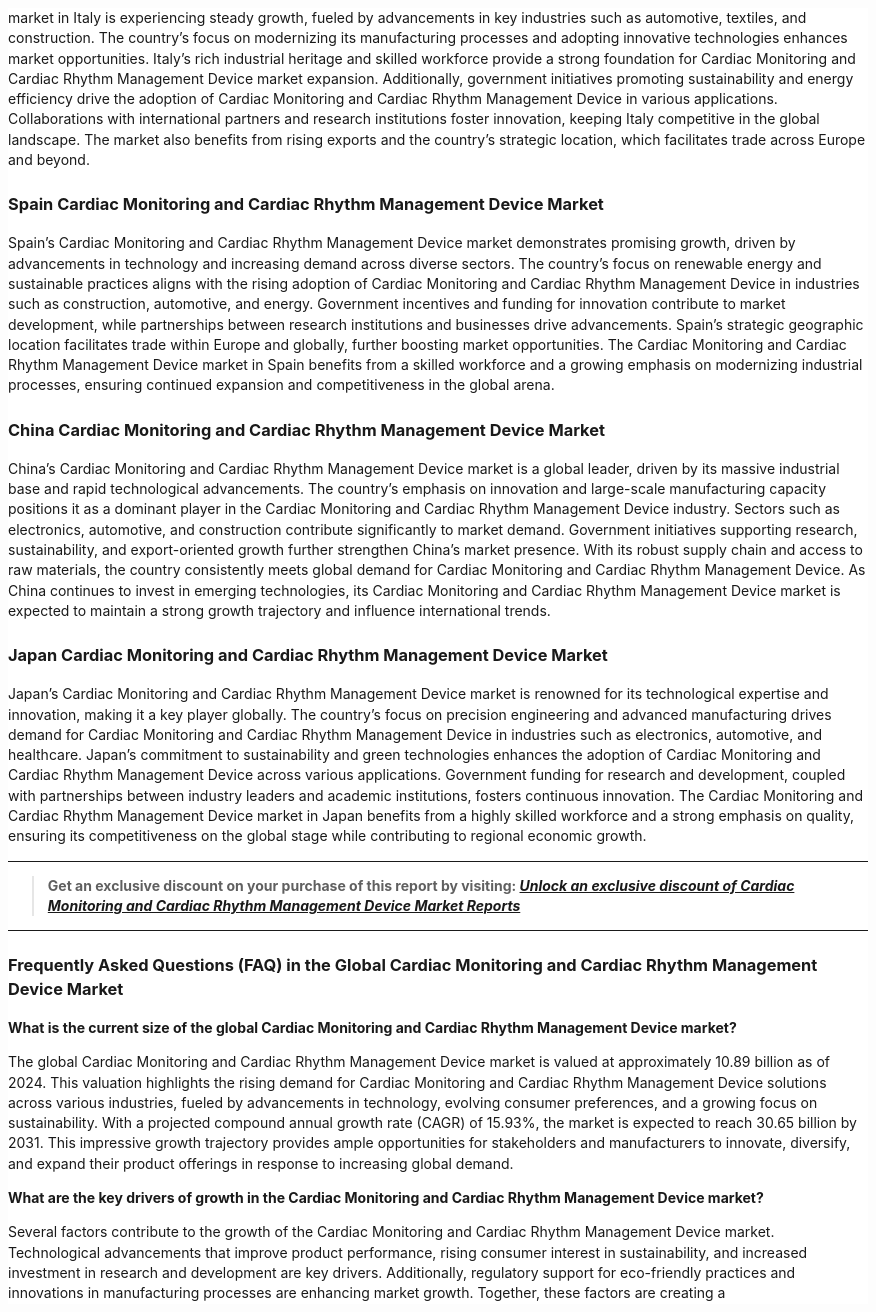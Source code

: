 market in Italy is experiencing steady growth, fueled by advancements in key industries such as automotive, textiles, and construction. The country&rsquo;s focus on modernizing its manufacturing processes and adopting innovative technologies enhances market opportunities. Italy&rsquo;s rich industrial heritage and skilled workforce provide a strong foundation for Cardiac Monitoring and Cardiac Rhythm Management Device market expansion. Additionally, government initiatives promoting sustainability and energy efficiency drive the adoption of Cardiac Monitoring and Cardiac Rhythm Management Device in various applications. Collaborations with international partners and research institutions foster innovation, keeping Italy competitive in the global landscape. The market also benefits from rising exports and the country&rsquo;s strategic location, which facilitates trade across Europe and beyond.</p><h3>Spain Cardiac Monitoring and Cardiac Rhythm Management Device Market</h3><p>Spain&rsquo;s Cardiac Monitoring and Cardiac Rhythm Management Device market demonstrates promising growth, driven by advancements in technology and increasing demand across diverse sectors. The country&rsquo;s focus on renewable energy and sustainable practices aligns with the rising adoption of Cardiac Monitoring and Cardiac Rhythm Management Device in industries such as construction, automotive, and energy. Government incentives and funding for innovation contribute to market development, while partnerships between research institutions and businesses drive advancements. Spain&rsquo;s strategic geographic location facilitates trade within Europe and globally, further boosting market opportunities. The Cardiac Monitoring and Cardiac Rhythm Management Device market in Spain benefits from a skilled workforce and a growing emphasis on modernizing industrial processes, ensuring continued expansion and competitiveness in the global arena.</p><h3>China Cardiac Monitoring and Cardiac Rhythm Management Device Market</h3><p>China&rsquo;s Cardiac Monitoring and Cardiac Rhythm Management Device market is a global leader, driven by its massive industrial base and rapid technological advancements. The country&rsquo;s emphasis on innovation and large-scale manufacturing capacity positions it as a dominant player in the Cardiac Monitoring and Cardiac Rhythm Management Device industry. Sectors such as electronics, automotive, and construction contribute significantly to market demand. Government initiatives supporting research, sustainability, and export-oriented growth further strengthen China&rsquo;s market presence. With its robust supply chain and access to raw materials, the country consistently meets global demand for Cardiac Monitoring and Cardiac Rhythm Management Device. As China continues to invest in emerging technologies, its Cardiac Monitoring and Cardiac Rhythm Management Device market is expected to maintain a strong growth trajectory and influence international trends.</p><h3>Japan Cardiac Monitoring and Cardiac Rhythm Management Device Market</h3><p>Japan&rsquo;s Cardiac Monitoring and Cardiac Rhythm Management Device market is renowned for its technological expertise and innovation, making it a key player globally. The country&rsquo;s focus on precision engineering and advanced manufacturing drives demand for Cardiac Monitoring and Cardiac Rhythm Management Device in industries such as electronics, automotive, and healthcare. Japan&rsquo;s commitment to sustainability and green technologies enhances the adoption of Cardiac Monitoring and Cardiac Rhythm Management Device across various applications. Government funding for research and development, coupled with partnerships between industry leaders and academic institutions, fosters continuous innovation. The Cardiac Monitoring and Cardiac Rhythm Management Device market in Japan benefits from a highly skilled workforce and a strong emphasis on quality, ensuring its competitiveness on the global stage while contributing to regional economic growth.</p><hr /><blockquote><p><strong>Get an exclusive discount on your purchase of this report by visiting: <em><a href="://marketresearchpulse.com/ask-for-discount/115946?utm_source=Github&amp;utm_medium=029">Unlock an exclusive discount of Cardiac Monitoring and Cardiac Rhythm Management Device Market Reports</a></em>&nbsp;</strong></p></blockquote><hr /><h3>Frequently Asked Questions (FAQ) in the Global Cardiac Monitoring and Cardiac Rhythm Management Device Market</h3><p><strong>What is the current size of the global Cardiac Monitoring and Cardiac Rhythm Management Device market?</strong></p><p>The global Cardiac Monitoring and Cardiac Rhythm Management Device market is valued at approximately 10.89 billion as of 2024. This valuation highlights the rising demand for Cardiac Monitoring and Cardiac Rhythm Management Device solutions across various industries, fueled by advancements in technology, evolving consumer preferences, and a growing focus on sustainability. With a projected compound annual growth rate (CAGR) of 15.93%, the market is expected to reach 30.65 billion by 2031. This impressive growth trajectory provides ample opportunities for stakeholders and manufacturers to innovate, diversify, and expand their product offerings in response to increasing global demand.</p><p><strong>What are the key drivers of growth in the Cardiac Monitoring and Cardiac Rhythm Management Device market?</strong></p><p>Several factors contribute to the growth of the Cardiac Monitoring and Cardiac Rhythm Management Device market. Technological advancements that improve product performance, rising consumer interest in sustainability, and increased investment in research and development are key drivers. Additionally, regulatory support for eco-friendly practices and innovations in manufacturing processes are enhancing market growth. Together, these factors are creating a